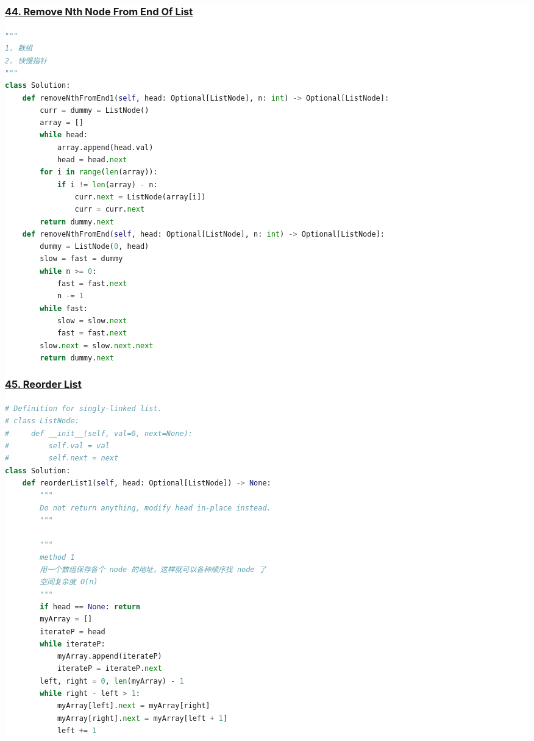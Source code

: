 ### [44. Remove Nth Node From End Of List](https://leetcode.com/problems/remove-nth-node-from-end-of-list/)

```python
"""
1. 数组
2. 快慢指针
"""
class Solution:
    def removeNthFromEnd1(self, head: Optional[ListNode], n: int) -> Optional[ListNode]:
        curr = dummy = ListNode()
        array = []
        while head:
            array.append(head.val)
            head = head.next
        for i in range(len(array)):
            if i != len(array) - n:
                curr.next = ListNode(array[i])
                curr = curr.next
        return dummy.next
    def removeNthFromEnd(self, head: Optional[ListNode], n: int) -> Optional[ListNode]:
        dummy = ListNode(0, head)
        slow = fast = dummy
        while n >= 0:
            fast = fast.next
            n -= 1
        while fast:
            slow = slow.next
            fast = fast.next
        slow.next = slow.next.next
        return dummy.next
```

### [45. Reorder List](https://leetcode.com/problems/reorder-list/)

```python
# Definition for singly-linked list.
# class ListNode:
#     def __init__(self, val=0, next=None):
#         self.val = val
#         self.next = next
class Solution:
    def reorderList1(self, head: Optional[ListNode]) -> None:
        """
        Do not return anything, modify head in-place instead.
        """

        """
        method 1
        用一个数组保存各个 node 的地址，这样就可以各种顺序找 node 了
        空间复杂度 O(n)
        """
        if head == None: return
        myArray = []
        iterateP = head
        while iterateP:
            myArray.append(iterateP)
            iterateP = iterateP.next
        left, right = 0, len(myArray) - 1
        while right - left > 1:
            myArray[left].next = myArray[right]
            myArray[right].next = myArray[left + 1]
            left += 1
```